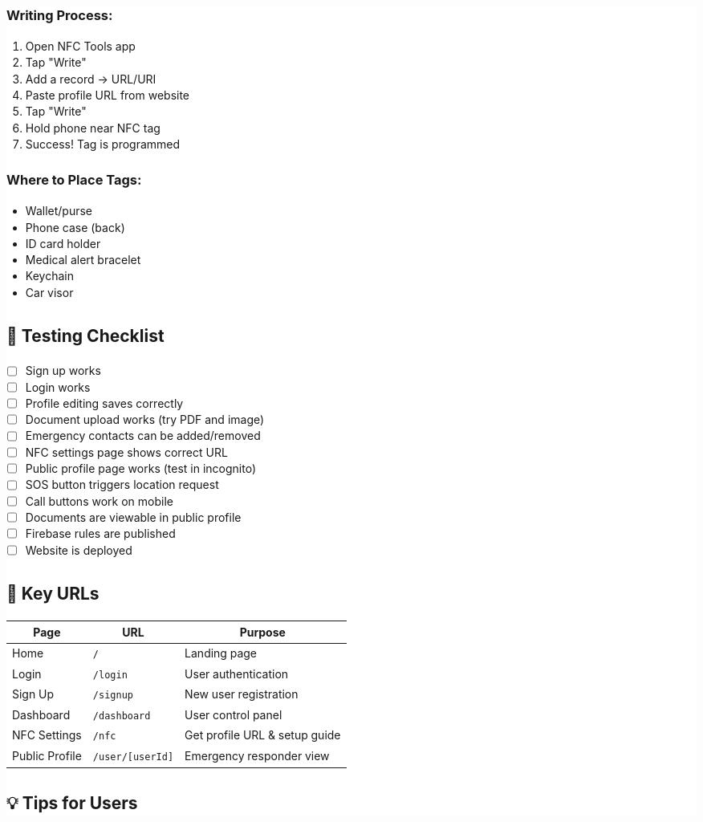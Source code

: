 ### Writing Process:
1. Open NFC Tools app
2. Tap "Write"
3. Add a record → URL/URI
4. Paste profile URL from website
5. Tap "Write"
6. Hold phone near NFC tag
7. Success! Tag is programmed

### Where to Place Tags:
- Wallet/purse
- Phone case (back)
- ID card holder
- Medical alert bracelet
- Keychain
- Car visor

## 🧪 Testing Checklist

- [ ] Sign up works
- [ ] Login works
- [ ] Profile editing saves correctly
- [ ] Document upload works (try PDF and image)
- [ ] Emergency contacts can be added/removed
- [ ] NFC settings page shows correct URL
- [ ] Public profile page works (test in incognito)
- [ ] SOS button triggers location request
- [ ] Call buttons work on mobile
- [ ] Documents are viewable in public profile
- [ ] Firebase rules are published
- [ ] Website is deployed

## 🎯 Key URLs

| Page | URL | Purpose |
|------|-----|---------|
| Home | `/` | Landing page |
| Login | `/login` | User authentication |
| Sign Up | `/signup` | New user registration |
| Dashboard | `/dashboard` | User control panel |
| NFC Settings | `/nfc` | Get profile URL & setup guide |
| Public Profile | `/user/[userId]` | Emergency responder view |

## 💡 Tips for Users
